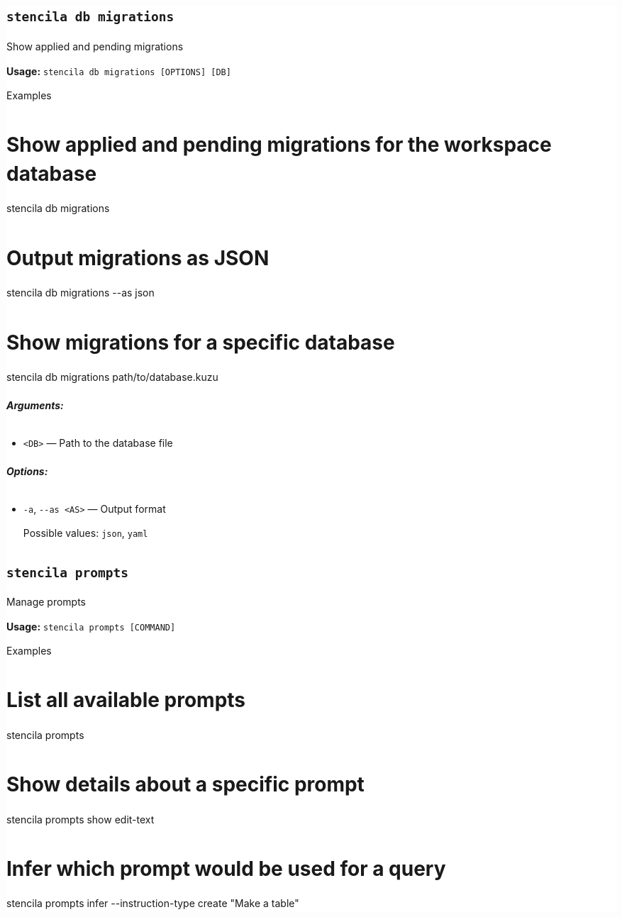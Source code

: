 

## `stencila db migrations`

Show applied and pending migrations

**Usage:** `stencila db migrations [OPTIONS] [DB]`

Examples
  # Show applied and pending migrations for the workspace database
  stencila db migrations

  # Output migrations as JSON
  stencila db migrations --as json

  # Show migrations for a specific database
  stencila db migrations path/to/database.kuzu


###### **Arguments:**

* `<DB>` — Path to the database file

###### **Options:**

* `-a`, `--as <AS>` — Output format

  Possible values: `json`, `yaml`




## `stencila prompts`

Manage prompts

**Usage:** `stencila prompts [COMMAND]`

Examples
  # List all available prompts
  stencila prompts

  # Show details about a specific prompt
  stencila prompts show edit-text

  # Infer which prompt would be used for a query
  stencila prompts infer --instruction-type create "Make a table"
